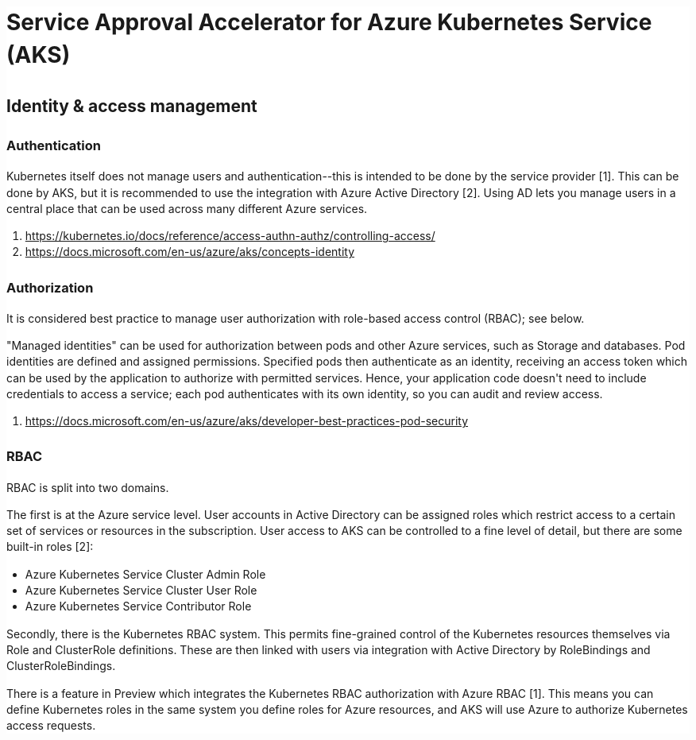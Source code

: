 # Service Approval Accelerator for Azure Kubernetes Service (AKS)

## Identity & access management

### Authentication

Kubernetes itself does not manage users and authentication--this is intended to be done by the service provider [1].
This can be done by AKS, but it is recommended to use the integration with Azure Active Directory [2].
Using AD lets you manage users in a central place that can be used across many different Azure services.

1.  https://kubernetes.io/docs/reference/access-authn-authz/controlling-access/
2.  https://docs.microsoft.com/en-us/azure/aks/concepts-identity

### Authorization

It is considered best practice to manage user authorization with role-based access control (RBAC); see below.

"Managed identities" can be used for authorization between pods and other Azure services, such as Storage and databases.
Pod identities are defined and assigned permissions.
Specified pods then authenticate as an identity, receiving an access token which can be used by the application to authorize with permitted services.
Hence, your application code doesn't need to include credentials to access a service; each pod authenticates with its own identity, so you can audit and review access.

1.  https://docs.microsoft.com/en-us/azure/aks/developer-best-practices-pod-security

### RBAC

RBAC is split into two domains.

The first is at the Azure service level.
User accounts in Active Directory can be assigned roles which restrict access to a certain set of services or resources in the subscription.
User access to AKS can be controlled to a fine level of detail, but there are some built-in roles [2]:

*   Azure Kubernetes Service Cluster Admin Role
*   Azure Kubernetes Service Cluster User Role
*   Azure Kubernetes Service Contributor Role

Secondly, there is the Kubernetes RBAC system.
This permits fine-grained control of the Kubernetes resources themselves via Role and ClusterRole definitions.
These are then linked with users via integration with Active Directory by RoleBindings and ClusterRoleBindings.

There is a feature in Preview which integrates the Kubernetes RBAC authorization with Azure RBAC [1].
This means you can define Kubernetes roles in the same system you define roles for Azure resources, and AKS will use Azure to authorize Kubernetes access requests.
